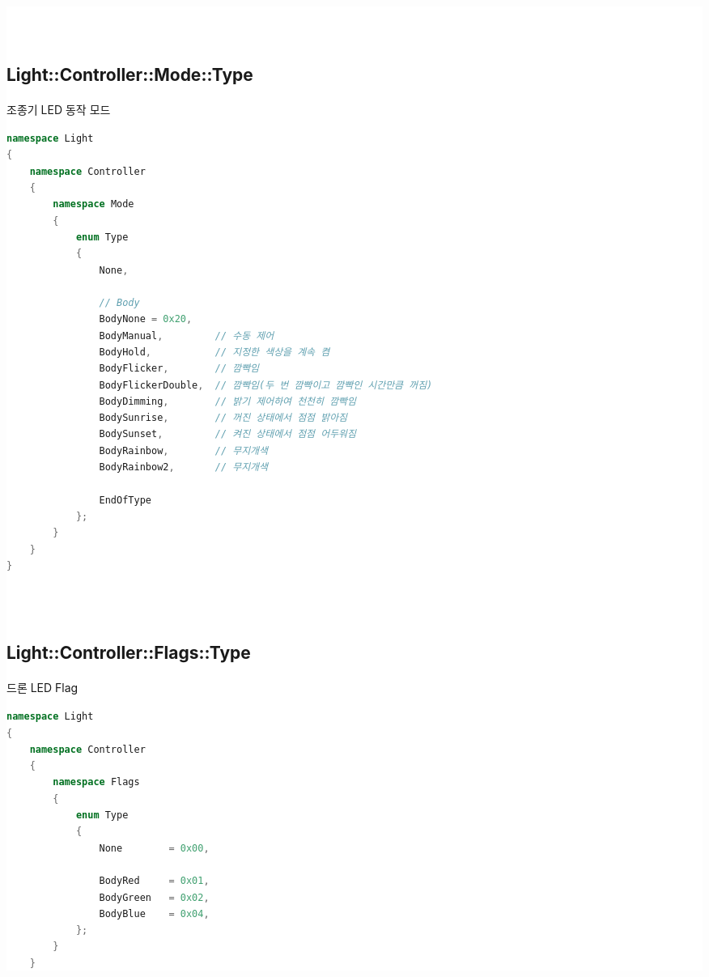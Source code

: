 
<br>
<br>


<a name="Light_Controller_Mode"></a>
## Light::Controller::Mode::Type

조종기 LED 동작 모드

```cpp
namespace Light
{
    namespace Controller
    {
        namespace Mode
        {
            enum Type
            {
                None,
                
                // Body
                BodyNone = 0x20,
                BodyManual,         // 수동 제어
                BodyHold,           // 지정한 색상을 계속 켬
                BodyFlicker,        // 깜빡임
                BodyFlickerDouble,  // 깜빡임(두 번 깜빡이고 깜빡인 시간만큼 꺼짐)
                BodyDimming,        // 밝기 제어하여 천천히 깜빡임
                BodySunrise,        // 꺼진 상태에서 점점 밝아짐
                BodySunset,         // 켜진 상태에서 점점 어두워짐
                BodyRainbow,        // 무지개색
                BodyRainbow2,       // 무지개색
                
                EndOfType
            };
        }
    }
}
```


<br>
<br>


<a name="Light_Controller_Flags"></a>
## Light::Controller::Flags::Type

드론 LED Flag

```cpp
namespace Light
{
    namespace Controller
    {
        namespace Flags
        {
            enum Type
            {
                None        = 0x00,
                
                BodyRed     = 0x01,
                BodyGreen   = 0x02,
                BodyBlue    = 0x04,
            };
        }
    }
```